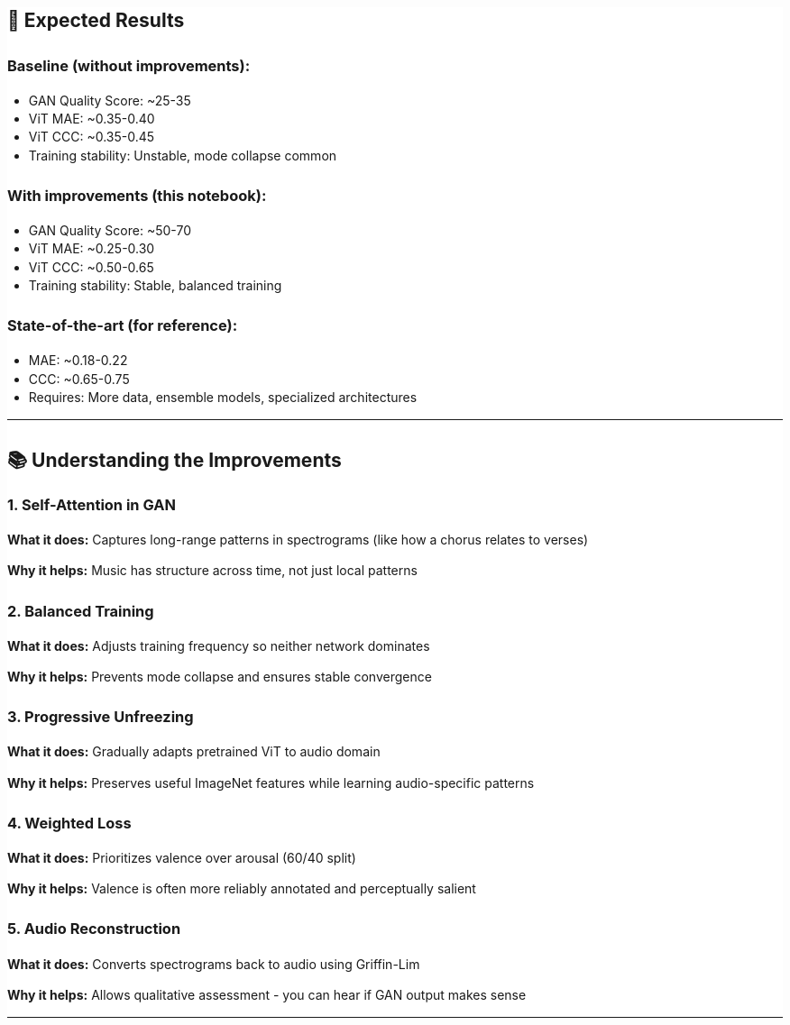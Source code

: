 
## 🎯 Expected Results

### Baseline (without improvements):
- GAN Quality Score: ~25-35
- ViT MAE: ~0.35-0.40
- ViT CCC: ~0.35-0.45
- Training stability: Unstable, mode collapse common

### With improvements (this notebook):
- GAN Quality Score: ~50-70
- ViT MAE: ~0.25-0.30
- ViT CCC: ~0.50-0.65
- Training stability: Stable, balanced training

### State-of-the-art (for reference):
- MAE: ~0.18-0.22
- CCC: ~0.65-0.75
- Requires: More data, ensemble models, specialized architectures

---

## 📚 Understanding the Improvements

### 1. Self-Attention in GAN
**What it does:** Captures long-range patterns in spectrograms (like how a chorus relates to verses)

**Why it helps:** Music has structure across time, not just local patterns

### 2. Balanced Training
**What it does:** Adjusts training frequency so neither network dominates

**Why it helps:** Prevents mode collapse and ensures stable convergence

### 3. Progressive Unfreezing
**What it does:** Gradually adapts pretrained ViT to audio domain

**Why it helps:** Preserves useful ImageNet features while learning audio-specific patterns

### 4. Weighted Loss
**What it does:** Prioritizes valence over arousal (60/40 split)

**Why it helps:** Valence is often more reliably annotated and perceptually salient

### 5. Audio Reconstruction
**What it does:** Converts spectrograms back to audio using Griffin-Lim

**Why it helps:** Allows qualitative assessment - you can hear if GAN output makes sense

---
